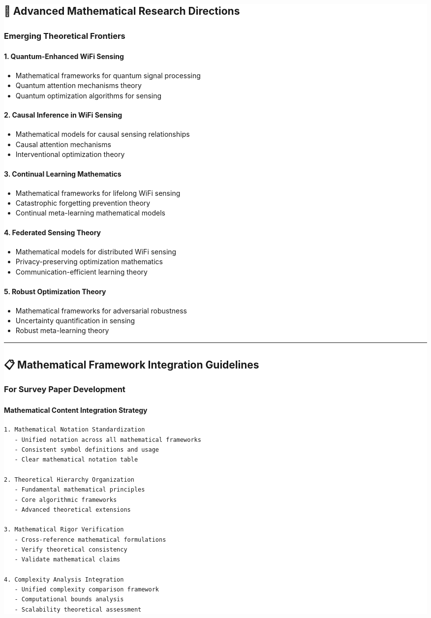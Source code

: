 
## 🔮 **Advanced Mathematical Research Directions**

### **Emerging Theoretical Frontiers**

#### **1. Quantum-Enhanced WiFi Sensing**
- Mathematical frameworks for quantum signal processing
- Quantum attention mechanisms theory
- Quantum optimization algorithms for sensing

#### **2. Causal Inference in WiFi Sensing**
- Mathematical models for causal sensing relationships
- Causal attention mechanisms
- Interventional optimization theory

#### **3. Continual Learning Mathematics**
- Mathematical frameworks for lifelong WiFi sensing
- Catastrophic forgetting prevention theory
- Continual meta-learning mathematical models

#### **4. Federated Sensing Theory**
- Mathematical models for distributed WiFi sensing
- Privacy-preserving optimization mathematics
- Communication-efficient learning theory

#### **5. Robust Optimization Theory**
- Mathematical frameworks for adversarial robustness
- Uncertainty quantification in sensing
- Robust meta-learning theory

---

## 📋 **Mathematical Framework Integration Guidelines**

### **For Survey Paper Development**

#### **Mathematical Content Integration Strategy**
```
1. Mathematical Notation Standardization
   - Unified notation across all mathematical frameworks
   - Consistent symbol definitions and usage
   - Clear mathematical notation table

2. Theoretical Hierarchy Organization
   - Fundamental mathematical principles
   - Core algorithmic frameworks
   - Advanced theoretical extensions

3. Mathematical Rigor Verification
   - Cross-reference mathematical formulations
   - Verify theoretical consistency
   - Validate mathematical claims

4. Complexity Analysis Integration
   - Unified complexity comparison framework
   - Computational bounds analysis
   - Scalability theoretical assessment
```
